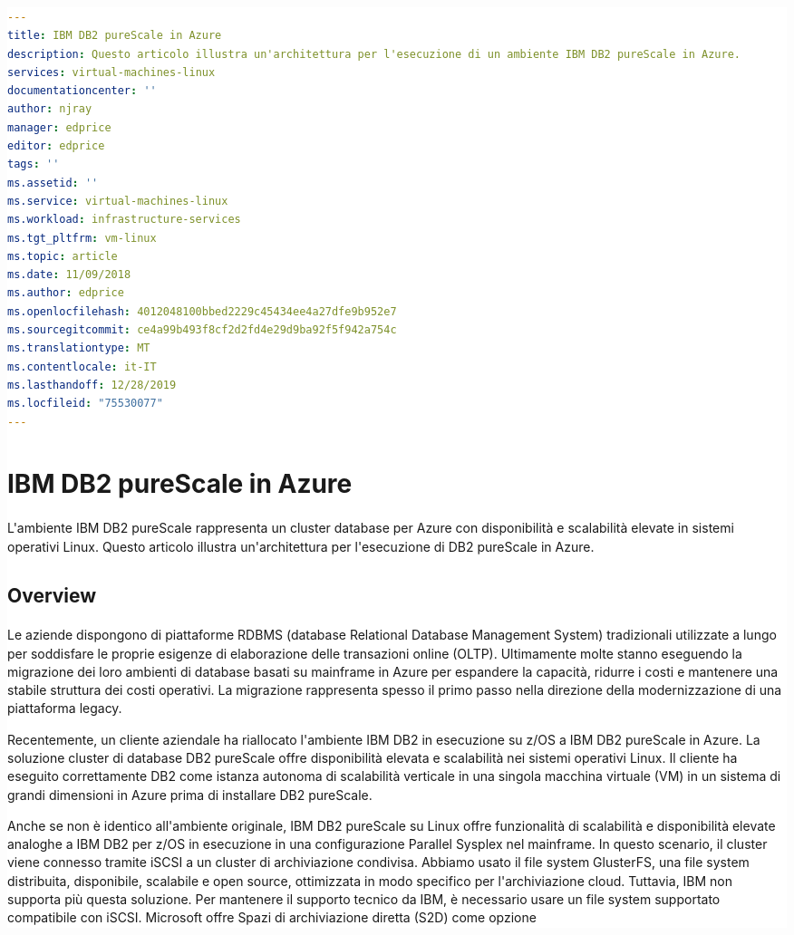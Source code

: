 ```yaml
---
title: IBM DB2 pureScale in Azure
description: Questo articolo illustra un'architettura per l'esecuzione di un ambiente IBM DB2 pureScale in Azure.
services: virtual-machines-linux
documentationcenter: ''
author: njray
manager: edprice
editor: edprice
tags: ''
ms.assetid: ''
ms.service: virtual-machines-linux
ms.workload: infrastructure-services
ms.tgt_pltfrm: vm-linux
ms.topic: article
ms.date: 11/09/2018
ms.author: edprice
ms.openlocfilehash: 4012048100bbed2229c45434ee4a27dfe9b952e7
ms.sourcegitcommit: ce4a99b493f8cf2d2fd4e29d9ba92f5f942a754c
ms.translationtype: MT
ms.contentlocale: it-IT
ms.lasthandoff: 12/28/2019
ms.locfileid: "75530077"
---
```

# <a name="ibm-db2-purescale-on-azure"></a>IBM DB2 pureScale in Azure

L'ambiente IBM DB2 pureScale rappresenta un cluster database per Azure con disponibilità e scalabilità elevate in sistemi operativi Linux. Questo articolo illustra un'architettura per l'esecuzione di DB2 pureScale in Azure.

## <a name="overview"></a>Overview

Le aziende dispongono di piattaforme RDBMS (database Relational Database Management System) tradizionali utilizzate a lungo per soddisfare le proprie esigenze di elaborazione delle transazioni online (OLTP). Ultimamente molte stanno eseguendo la migrazione dei loro ambienti di database basati su mainframe in Azure per espandere la capacità, ridurre i costi e mantenere una stabile struttura dei costi operativi. La migrazione rappresenta spesso il primo passo nella direzione della modernizzazione di una piattaforma legacy. 

Recentemente, un cliente aziendale ha riallocato l'ambiente IBM DB2 in esecuzione su z/OS a IBM DB2 pureScale in Azure. La soluzione cluster di database DB2 pureScale offre disponibilità elevata e scalabilità nei sistemi operativi Linux. Il cliente ha eseguito correttamente DB2 come istanza autonoma di scalabilità verticale in una singola macchina virtuale (VM) in un sistema di grandi dimensioni in Azure prima di installare DB2 pureScale. 

Anche se non è identico all'ambiente originale, IBM DB2 pureScale su Linux offre funzionalità di scalabilità e disponibilità elevate analoghe a IBM DB2 per z/OS in esecuzione in una configurazione Parallel Sysplex nel mainframe. In questo scenario, il cluster viene connesso tramite iSCSI a un cluster di archiviazione condivisa. Abbiamo usato il file system GlusterFS, una file system distribuita, disponibile, scalabile e open source, ottimizzata in modo specifico per l'archiviazione cloud. Tuttavia, IBM non supporta più questa soluzione. Per mantenere il supporto tecnico da IBM, è necessario usare un file system supportato compatibile con iSCSI. Microsoft offre Spazi di archiviazione diretta (S2D) come opzione
